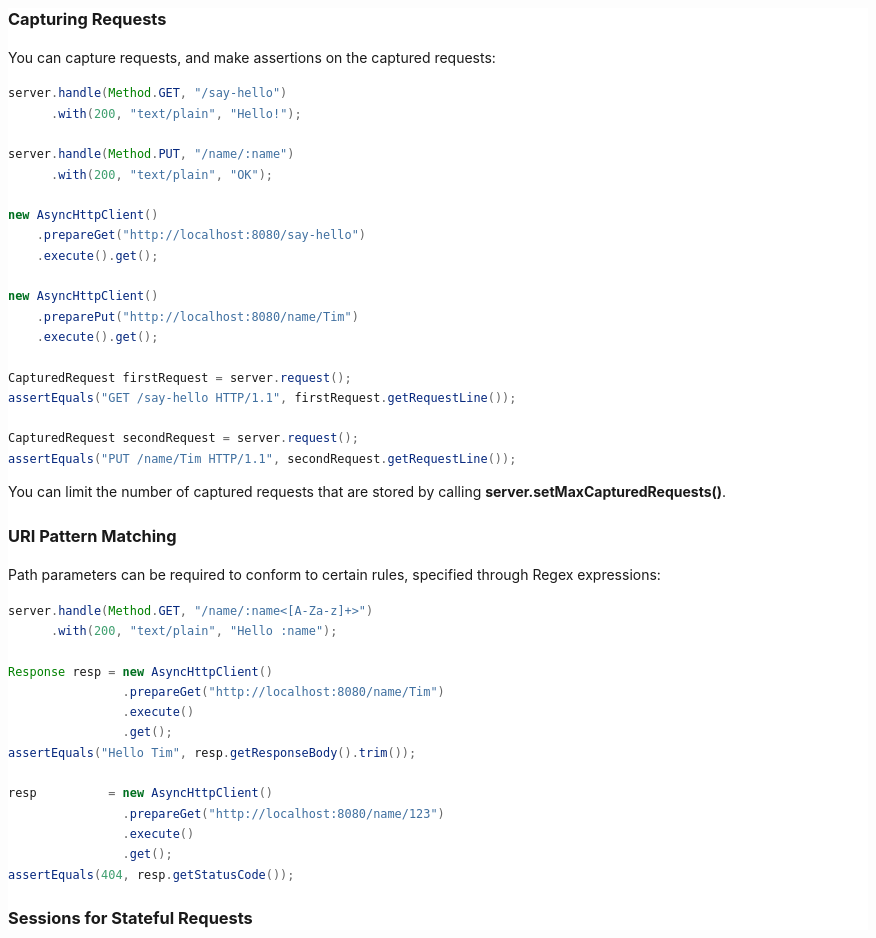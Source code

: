 ### Capturing Requests

You can capture requests, and make assertions on the captured requests:

```java
server.handle(Method.GET, "/say-hello")
      .with(200, "text/plain", "Hello!");
        
server.handle(Method.PUT, "/name/:name")
      .with(200, "text/plain", "OK");

new AsyncHttpClient()
    .prepareGet("http://localhost:8080/say-hello")
    .execute().get();

new AsyncHttpClient()
    .preparePut("http://localhost:8080/name/Tim")
    .execute().get();

CapturedRequest firstRequest = server.request();
assertEquals("GET /say-hello HTTP/1.1", firstRequest.getRequestLine());

CapturedRequest secondRequest = server.request();
assertEquals("PUT /name/Tim HTTP/1.1", secondRequest.getRequestLine());
```

You can limit the number of captured requests that are stored by calling
**server.setMaxCapturedRequests()**.

### URI Pattern Matching

Path parameters can be required to conform to certain rules, specified through Regex 
expressions:

```java
server.handle(Method.GET, "/name/:name<[A-Za-z]+>")
      .with(200, "text/plain", "Hello :name");
       
Response resp = new AsyncHttpClient()
                .prepareGet("http://localhost:8080/name/Tim")
                .execute()
                .get();
assertEquals("Hello Tim", resp.getResponseBody().trim());
        
resp          = new AsyncHttpClient()
                .prepareGet("http://localhost:8080/name/123")
                .execute()
                .get();
assertEquals(404, resp.getStatusCode());
``` 

### Sessions for Stateful Requests
